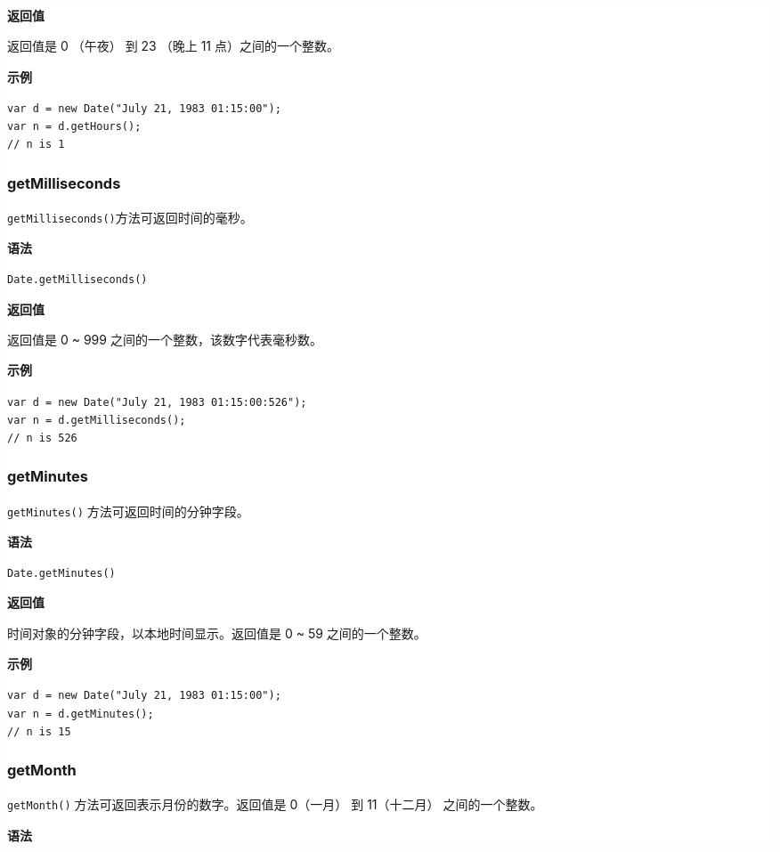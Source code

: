 **返回值**

返回值是 0 （午夜） 到 23 （晚上 11 点）之间的一个整数。

**示例**

```\njs
var d = new Date("July 21, 1983 01:15:00");
var n = d.getHours();
// n is 1
```

### getMilliseconds

`getMilliseconds()`方法可返回时间的毫秒。

**语法**

```\njs
Date.getMilliseconds()
```

**返回值**

返回值是 0 ~ 999 之间的一个整数，该数字代表毫秒数。

**示例**

```\njs
var d = new Date("July 21, 1983 01:15:00:526");
var n = d.getMilliseconds();
// n is 526
```

### getMinutes

`getMinutes()` 方法可返回时间的分钟字段。

**语法**

```\njs
Date.getMinutes()
```

**返回值**

时间对象的分钟字段，以本地时间显示。返回值是 0 ~ 59 之间的一个整数。

**示例**

```\njs
var d = new Date("July 21, 1983 01:15:00");
var n = d.getMinutes();
// n is 15
```

### getMonth

`getMonth()` 方法可返回表示月份的数字。返回值是 0（一月） 到 11（十二月） 之间的一个整数。

**语法**
